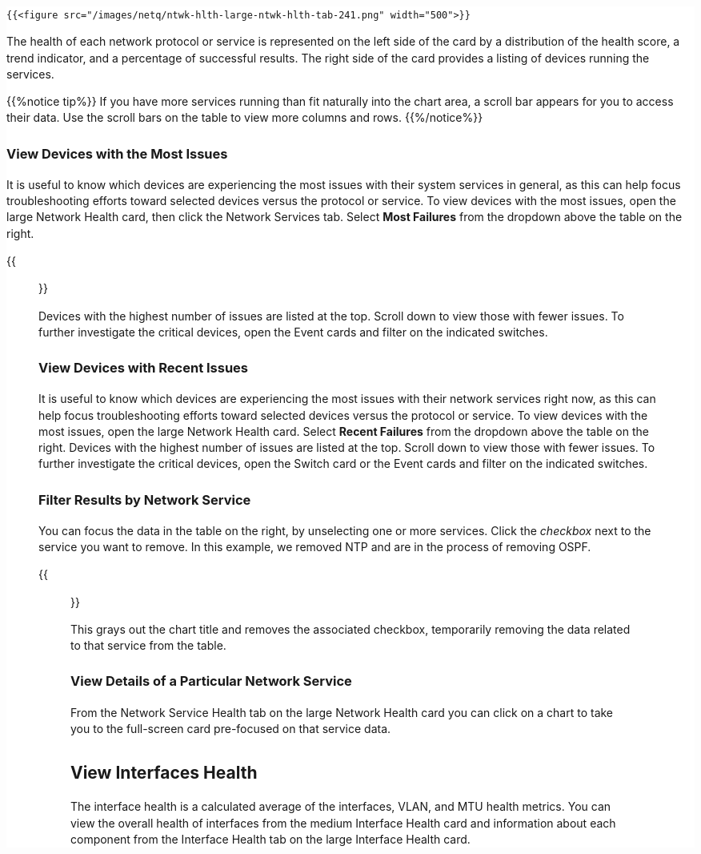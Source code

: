     {{<figure src="/images/netq/ntwk-hlth-large-ntwk-hlth-tab-241.png" width="500">}}

The health of each network protocol or service is represented on the left side of the card by a distribution of the health score, a trend indicator, and a percentage of successful results. The right side of the card provides a listing of devices running the services.

{{%notice tip%}}
If you have more services running than fit naturally into the chart area, a scroll bar appears for you to access their data. Use the scroll bars on the table to view more columns and rows.
{{%/notice%}}

### View Devices with the Most Issues

It is useful to know which devices are experiencing the most issues with their system services in general, as this can help focus troubleshooting efforts toward selected devices versus the protocol or service. To view devices with the most issues, open the large Network Health card, then click the Network Services tab. Select **Most Failures** from the dropdown above the table on the right.

{{<figure src="/images/netq/ntwk-health-large-table-options-222.png" width="300">}}

Devices with the highest number of issues are listed at the top. Scroll down to view those with fewer issues. To further investigate the critical devices, open the Event cards and filter on the indicated switches.

### View Devices with Recent Issues

It is useful to know which devices are experiencing the most issues with their network services right now, as this can help focus troubleshooting efforts toward selected devices versus the protocol or service. To view devices with the most issues, open the large Network Health card. Select **Recent Failures** from the dropdown above the table on the right. Devices with the highest number of issues are listed at the top. Scroll down to view those with fewer issues. To further investigate the critical devices, open the Switch card or the Event cards and filter on the indicated switches.

### Filter Results by Network Service

You can focus the data in the table on the right, by unselecting one or more services. Click the *checkbox* next to the service you want to remove. In this example, we removed NTP and are in the process of removing OSPF.

{{<figure src="/images/netq/ntwk-hlth-large-filter-ntwk-hlth-in-tbl-241.png" width="500">}}

This grays out the chart title and removes the associated checkbox, temporarily removing the data related to that service from the table.

### View Details of a Particular Network Service

From the Network Service Health tab on the large Network Health card you can click on a chart to take you to the full-screen card pre-focused on that service data.

## View Interfaces Health

The interface health is a calculated average of the interfaces, VLAN, and MTU health metrics. You can view the overall health of interfaces from the medium Interface Health card and information about each component from the Interface Health tab on the large Interface Health card.
